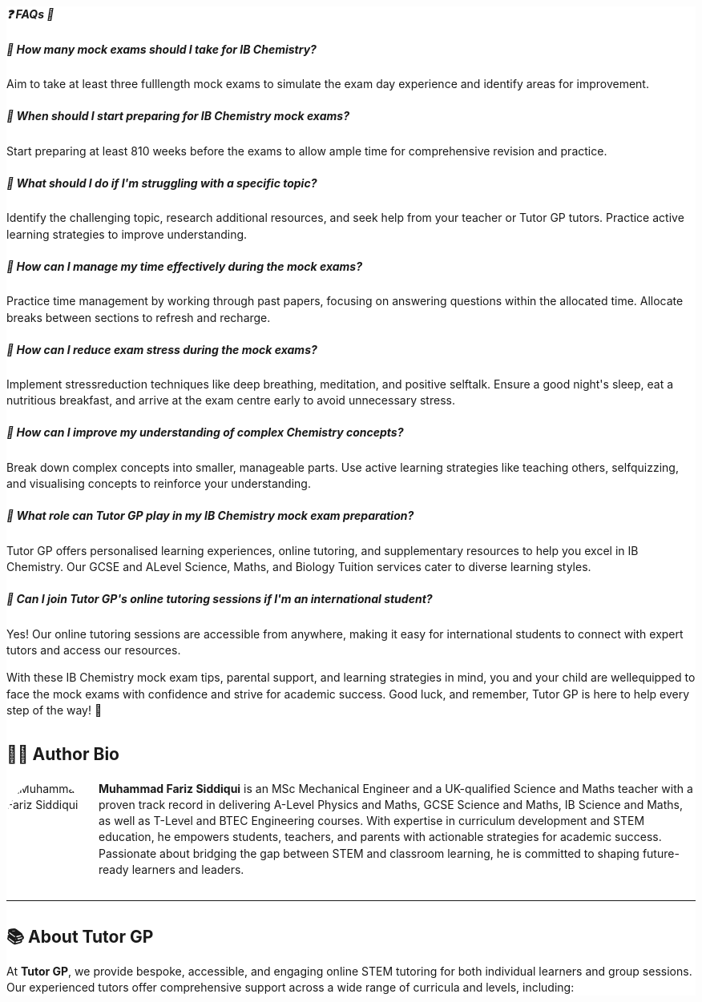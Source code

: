 <h5>❓ FAQs 🤔</h5>
<h5>📝 How many mock exams should I take for IB Chemistry?</h5>
<p>Aim to take at least three fulllength mock exams to simulate the exam day experience and identify areas for improvement.</p>
<h5>📝 When should I start preparing for IB Chemistry mock exams?</h5>
<p>Start preparing at least 810 weeks before the exams to allow ample time for comprehensive revision and practice.</p>
<h5>📝 What should I do if I'm struggling with a specific topic?</h5>
<p>Identify the challenging topic, research additional resources, and seek help from your teacher or Tutor GP tutors. Practice active learning strategies to improve understanding.</p>
<h5>📝 How can I manage my time effectively during the mock exams?</h5>
<p>Practice time management by working through past papers, focusing on answering questions within the allocated time. Allocate breaks between sections to refresh and recharge.</p>
<h5>📝 How can I reduce exam stress during the mock exams?</h5>
<p>Implement stressreduction techniques like deep breathing, meditation, and positive selftalk. Ensure a good night's sleep, eat a nutritious breakfast, and arrive at the exam centre early to avoid unnecessary stress.</p>
<h5>📝 How can I improve my understanding of complex Chemistry concepts?</h5>
<p>Break down complex concepts into smaller, manageable parts. Use active learning strategies like teaching others, selfquizzing, and visualising concepts to reinforce your understanding.</p>
<h5>📝 What role can Tutor GP play in my IB Chemistry mock exam preparation?</h5>
<p>Tutor GP offers personalised learning experiences, online tutoring, and supplementary resources to help you excel in IB Chemistry. Our GCSE and ALevel Science, Maths, and Biology Tuition services cater to diverse learning styles.</p>
<h5>📝 Can I join Tutor GP's online tutoring sessions if I'm an international student?</h5>
<p>Yes! Our online tutoring sessions are accessible from anywhere, making it easy for international students to connect with expert tutors and access our resources.</p>
<p>With these IB Chemistry mock exam tips, parental support, and learning strategies in mind, you and your child are wellequipped to face the mock exams with confidence and strive for academic success. Good luck, and remember, Tutor GP is here to help every step of the way! 🌟</p>



## 👨‍🏫 Author Bio

<img src="https://tutorgp.github.io/blogs/images/TutorGP-Author-Siddiqui.jpg" alt="Muhammad Fariz Siddiqui" width="100" height="100" style="float:left;margin:0 15px 15px 0;border-radius:50%;">

**Muhammad Fariz Siddiqui** is an MSc Mechanical Engineer and a UK-qualified Science and Maths teacher with a proven track record in delivering A-Level Physics and Maths, GCSE Science and Maths, IB Science and Maths, as well as T-Level and BTEC Engineering courses. With expertise in curriculum development and STEM education, he empowers students, teachers, and parents with actionable strategies for academic success. Passionate about bridging the gap between STEM and classroom learning, he is committed to shaping future-ready learners and leaders.

<div style="clear:both;"></div>

---

## 📚 About Tutor GP

At **Tutor GP**, we provide bespoke, accessible, and engaging online STEM tutoring for both individual learners and group sessions. Our experienced tutors offer comprehensive support across a wide range of curricula and levels, including:
